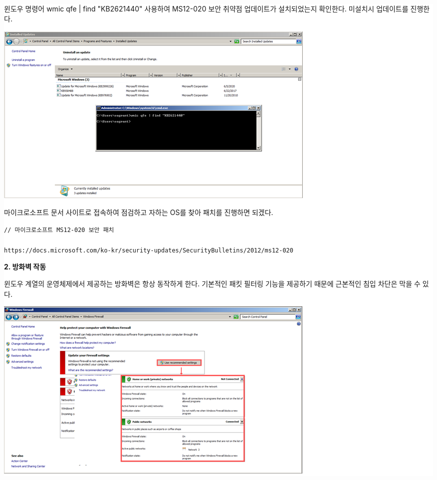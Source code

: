 윈도우 명령어 wmic qfe \| find "KB2621440" 사용하여 MS12-020 보안 취약점
업데이트가 설치되었는지 확인한다. 미설치시 업데이트를 진행한다.

![](./image53.png)



마이크로소프트 문서 사이트로 접속하여 점검하고 자하는 OS를 찾아 패치를
진행하면 되겠다.
```
// 마이크로소프트 MS12-020 보안 패치

https://docs.microsoft.com/ko-kr/security-updates/SecurityBulletins/2012/ms12-020
```

**2. 방화벽 작동**

윈도우 계열의 운영체제에서 제공하는 방화벽은 항상 동작하게 한다.
기본적인 패킷 필터링 기능을 제공하기 때문에 근본적인 침입 차단은 막을 수
있다.

![](./image54.png)
